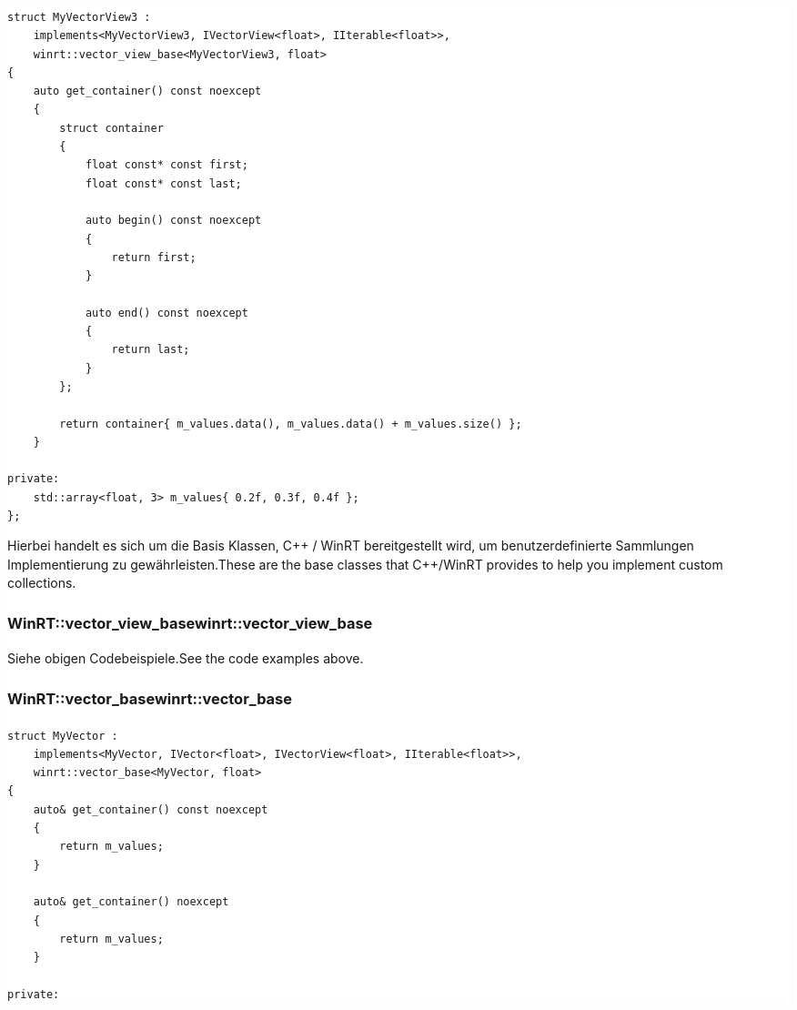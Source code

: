 ```cppwinrt
struct MyVectorView3 :
    implements<MyVectorView3, IVectorView<float>, IIterable<float>>,
    winrt::vector_view_base<MyVectorView3, float>
{
    auto get_container() const noexcept
    {
        struct container
        {
            float const* const first;
            float const* const last;

            auto begin() const noexcept
            {
                return first;
            }

            auto end() const noexcept
            {
                return last;
            }
        };

        return container{ m_values.data(), m_values.data() + m_values.size() };
    }

private:
    std::array<float, 3> m_values{ 0.2f, 0.3f, 0.4f };
};
```

<span data-ttu-id="5c4a1-163">Hierbei handelt es sich um die Basis Klassen, C++ / WinRT bereitgestellt wird, um benutzerdefinierte Sammlungen Implementierung zu gewährleisten.</span><span class="sxs-lookup"><span data-stu-id="5c4a1-163">These are the base classes that C++/WinRT provides to help you implement custom collections.</span></span>

### [<a name="winrtvectorviewbase"></a><span data-ttu-id="5c4a1-164">WinRT::vector_view_base</span><span class="sxs-lookup"><span data-stu-id="5c4a1-164">winrt::vector_view_base</span></span>](/uwp/cpp-ref-for-winrt/vector-view-base)

<span data-ttu-id="5c4a1-165">Siehe obigen Codebeispiele.</span><span class="sxs-lookup"><span data-stu-id="5c4a1-165">See the code examples above.</span></span>

### [<a name="winrtvectorbase"></a><span data-ttu-id="5c4a1-166">WinRT::vector_base</span><span class="sxs-lookup"><span data-stu-id="5c4a1-166">winrt::vector_base</span></span>](/uwp/cpp-ref-for-winrt/vector-base)

```cppwinrt
struct MyVector :
    implements<MyVector, IVector<float>, IVectorView<float>, IIterable<float>>,
    winrt::vector_base<MyVector, float>
{
    auto& get_container() const noexcept
    {
        return m_values;
    }

    auto& get_container() noexcept
    {
        return m_values;
    }

private:
```